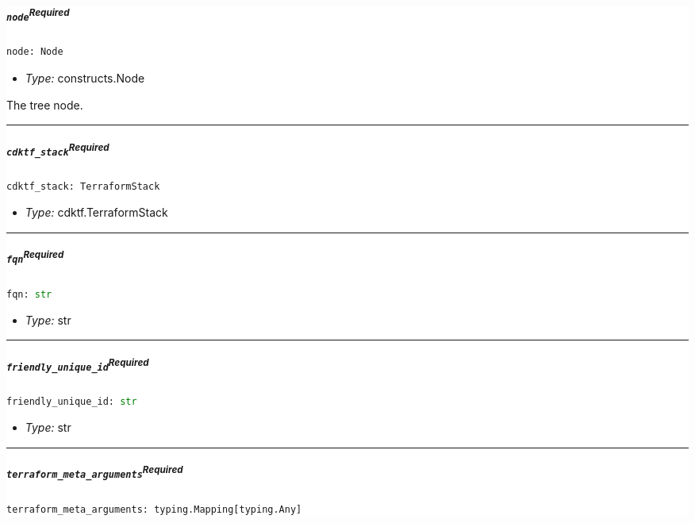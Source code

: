 ##### `node`<sup>Required</sup> <a name="node" id="@cdktf/provider-digitalocean.genaiKnowledgeBase.GenaiKnowledgeBase.property.node"></a>

```python
node: Node
```

- *Type:* constructs.Node

The tree node.

---

##### `cdktf_stack`<sup>Required</sup> <a name="cdktf_stack" id="@cdktf/provider-digitalocean.genaiKnowledgeBase.GenaiKnowledgeBase.property.cdktfStack"></a>

```python
cdktf_stack: TerraformStack
```

- *Type:* cdktf.TerraformStack

---

##### `fqn`<sup>Required</sup> <a name="fqn" id="@cdktf/provider-digitalocean.genaiKnowledgeBase.GenaiKnowledgeBase.property.fqn"></a>

```python
fqn: str
```

- *Type:* str

---

##### `friendly_unique_id`<sup>Required</sup> <a name="friendly_unique_id" id="@cdktf/provider-digitalocean.genaiKnowledgeBase.GenaiKnowledgeBase.property.friendlyUniqueId"></a>

```python
friendly_unique_id: str
```

- *Type:* str

---

##### `terraform_meta_arguments`<sup>Required</sup> <a name="terraform_meta_arguments" id="@cdktf/provider-digitalocean.genaiKnowledgeBase.GenaiKnowledgeBase.property.terraformMetaArguments"></a>

```python
terraform_meta_arguments: typing.Mapping[typing.Any]
```
